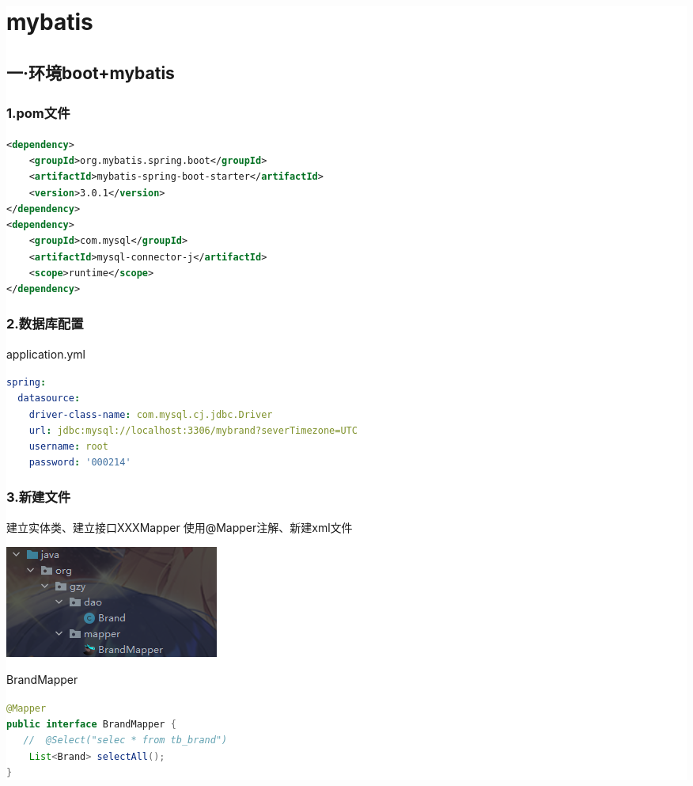 # mybatis

## 一·环境boot+mybatis

### 1.pom文件

```xml
<dependency>
    <groupId>org.mybatis.spring.boot</groupId>
    <artifactId>mybatis-spring-boot-starter</artifactId>
    <version>3.0.1</version>
</dependency>
<dependency>
    <groupId>com.mysql</groupId>
    <artifactId>mysql-connector-j</artifactId>
    <scope>runtime</scope>
</dependency>
```

### 2.数据库配置

application.yml

```yaml
spring:
  datasource:
    driver-class-name: com.mysql.cj.jdbc.Driver
    url: jdbc:mysql://localhost:3306/mybrand?severTimezone=UTC
    username: root
    password: '000214'
```

### 3.新建文件

建立实体类、建立接口XXXMapper  使用@Mapper注解、新建xml文件

![Snipaste_2023-01-10_18-17-24](images\Snipaste_2023-01-10_18-17-24.png)

BrandMapper

```java
@Mapper
public interface BrandMapper {
   //  @Select("selec * from tb_brand")
    List<Brand> selectAll();
}
```
